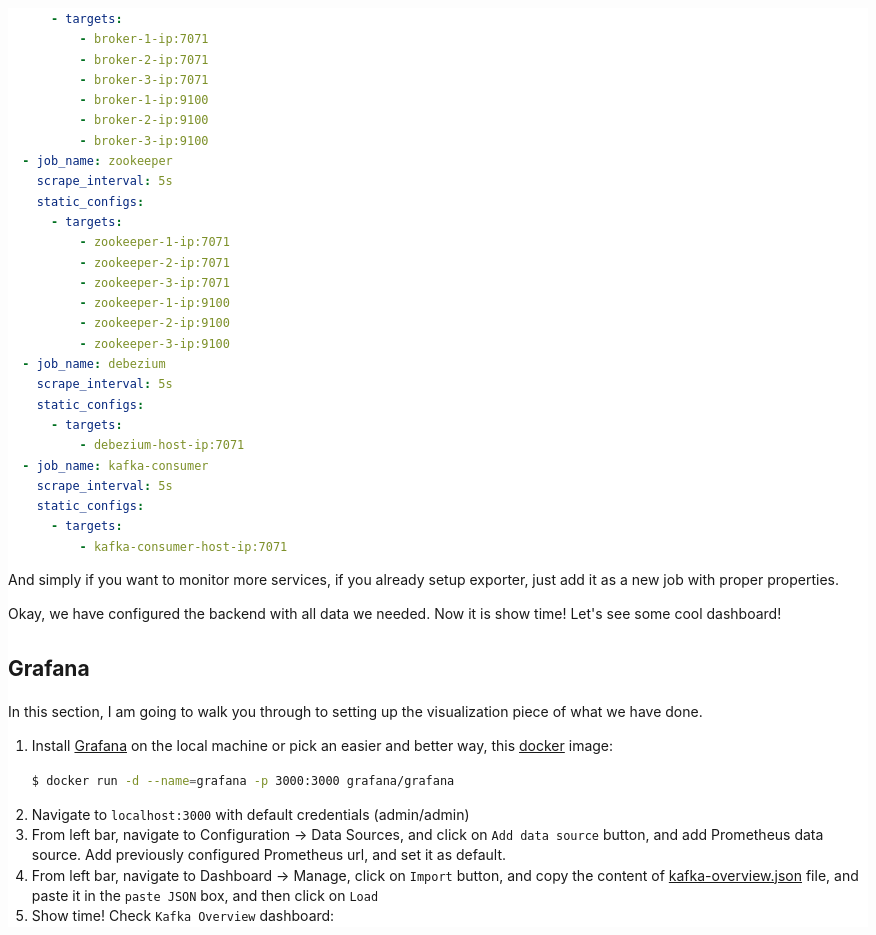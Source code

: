 ```yaml
      - targets:
          - broker-1-ip:7071
          - broker-2-ip:7071
          - broker-3-ip:7071
          - broker-1-ip:9100
          - broker-2-ip:9100
          - broker-3-ip:9100
  - job_name: zookeeper
    scrape_interval: 5s
    static_configs:
      - targets:
          - zookeeper-1-ip:7071
          - zookeeper-2-ip:7071
          - zookeeper-3-ip:7071
          - zookeeper-1-ip:9100
          - zookeeper-2-ip:9100
          - zookeeper-3-ip:9100
  - job_name: debezium
    scrape_interval: 5s
    static_configs:
      - targets:
          - debezium-host-ip:7071
  - job_name: kafka-consumer
    scrape_interval: 5s
    static_configs:
      - targets:
          - kafka-consumer-host-ip:7071
```
And simply if you want to monitor more services, if you already setup exporter, just add it as a new job with proper properties. 

Okay, we have configured the backend with all data we needed. Now it is show time! Let's see some cool dashboard!

## Grafana
In this section, I am going to walk you through to setting up the visualization piece of what we have done. 

1. Install [Grafana](https://grafana.com/docs/installation/) on the local machine or pick an easier and better way, this [docker](https://hub.docker.com/r/grafana/grafana) image:
    ```sh
    $ docker run -d --name=grafana -p 3000:3000 grafana/grafana
    ```
2. Navigate to `localhost:3000` with default credentials (admin/admin)
3. From left bar, navigate to Configuration -> Data Sources, and click on `Add data source` button, and add Prometheus data source. Add previously configured Prometheus url, and set it as default. 
4. From left bar, navigate to Dashboard -> Manage, click on `Import` button, and copy the content of [kafka-overview.json](https://github.com/excellalabs/grafana/blob/master/dashboards/kafka-overview.json) file, and paste it in the `paste JSON` box, and then click on `Load`
5. Show time! Check `Kafka Overview` dashboard: